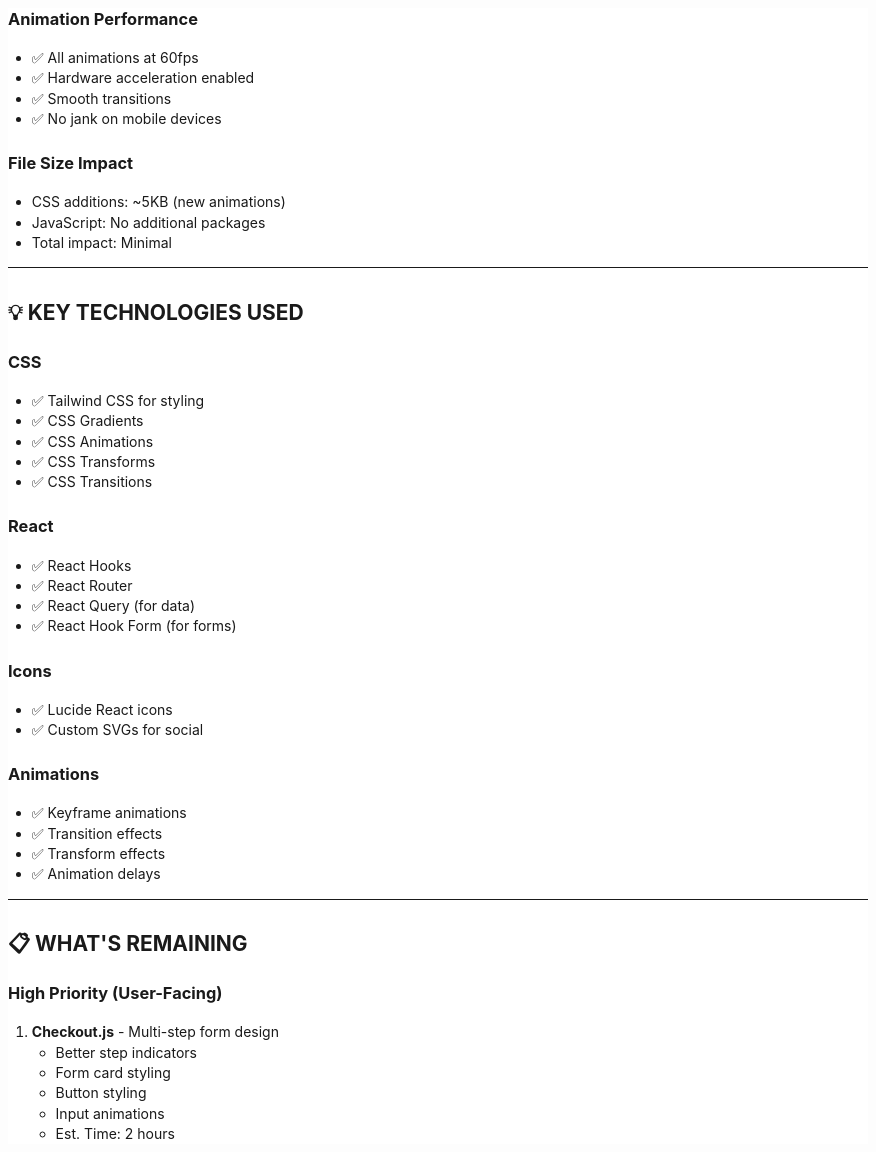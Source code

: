 ### Animation Performance
- ✅ All animations at 60fps
- ✅ Hardware acceleration enabled
- ✅ Smooth transitions
- ✅ No jank on mobile devices

### File Size Impact
- CSS additions: ~5KB (new animations)
- JavaScript: No additional packages
- Total impact: Minimal

---

## 💡 KEY TECHNOLOGIES USED

### CSS
- ✅ Tailwind CSS for styling
- ✅ CSS Gradients
- ✅ CSS Animations
- ✅ CSS Transforms
- ✅ CSS Transitions

### React
- ✅ React Hooks
- ✅ React Router
- ✅ React Query (for data)
- ✅ React Hook Form (for forms)

### Icons
- ✅ Lucide React icons
- ✅ Custom SVGs for social

### Animations
- ✅ Keyframe animations
- ✅ Transition effects
- ✅ Transform effects
- ✅ Animation delays

---

## 📋 WHAT'S REMAINING

### High Priority (User-Facing)
1. **Checkout.js** - Multi-step form design
   - Better step indicators
   - Form card styling
   - Button styling
   - Input animations
   - Est. Time: 2 hours
